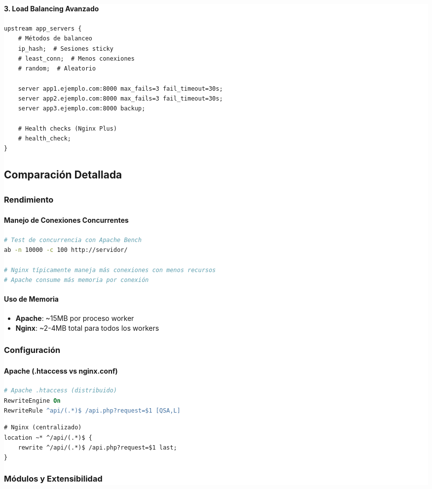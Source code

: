 #### 3. Load Balancing Avanzado
```nginx
upstream app_servers {
    # Métodos de balanceo
    ip_hash;  # Sesiones sticky
    # least_conn;  # Menos conexiones
    # random;  # Aleatorio
    
    server app1.ejemplo.com:8000 max_fails=3 fail_timeout=30s;
    server app2.ejemplo.com:8000 max_fails=3 fail_timeout=30s;
    server app3.ejemplo.com:8000 backup;
    
    # Health checks (Nginx Plus)
    # health_check;
}
```

## Comparación Detallada

### Rendimiento

#### Manejo de Conexiones Concurrentes
```bash
# Test de concurrencia con Apache Bench
ab -n 10000 -c 100 http://servidor/

# Nginx típicamente maneja más conexiones con menos recursos
# Apache consume más memoria por conexión
```

#### Uso de Memoria
- **Apache**: ~15MB por proceso worker
- **Nginx**: ~2-4MB total para todos los workers

### Configuración

#### Apache (.htaccess vs nginx.conf)
```apache
# Apache .htaccess (distribuido)
RewriteEngine On
RewriteRule ^api/(.*)$ /api.php?request=$1 [QSA,L]
```

```nginx
# Nginx (centralizado)
location ~* ^/api/(.*)$ {
    rewrite ^/api/(.*)$ /api.php?request=$1 last;
}
```

### Módulos y Extensibilidad
